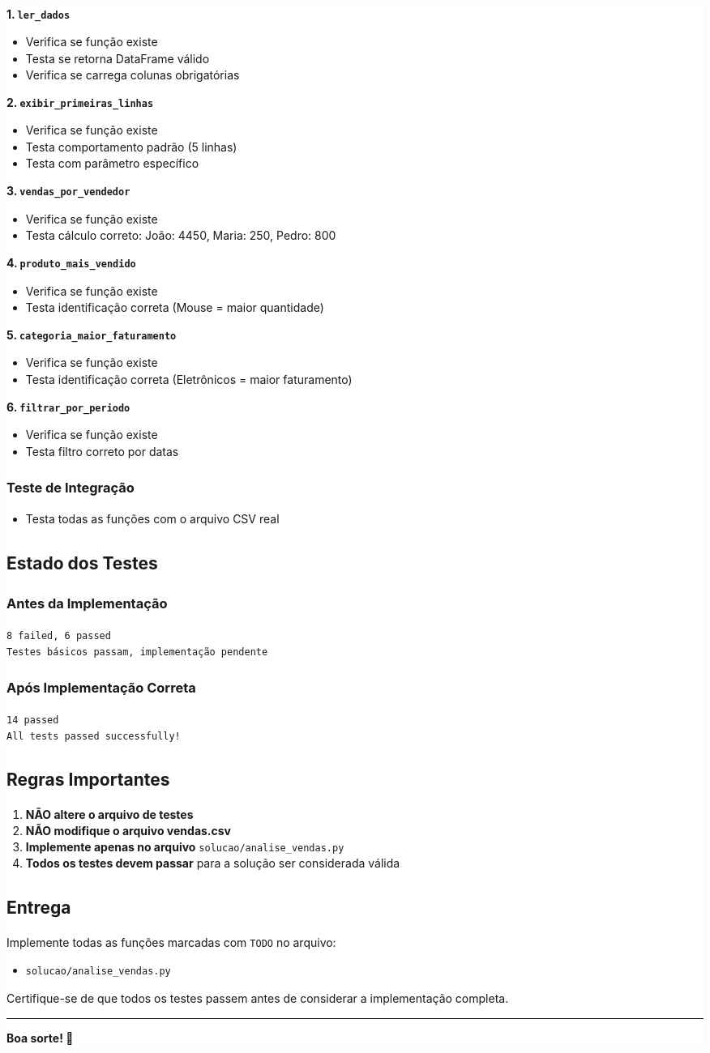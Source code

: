 **1. `ler_dados`**
- Verifica se função existe
- Testa se retorna DataFrame válido
- Verifica se carrega colunas obrigatórias

**2. `exibir_primeiras_linhas`**
- Verifica se função existe
- Testa comportamento padrão (5 linhas)
- Testa com parâmetro específico

**3. `vendas_por_vendedor`**
- Verifica se função existe
- Testa cálculo correto: João: 4450, Maria: 250, Pedro: 800

**4. `produto_mais_vendido`**
- Verifica se função existe
- Testa identificação correta (Mouse = maior quantidade)

**5. `categoria_maior_faturamento`**
- Verifica se função existe
- Testa identificação correta (Eletrônicos = maior faturamento)

**6. `filtrar_por_periodo`**
- Verifica se função existe
- Testa filtro correto por datas

### Teste de Integração
- Testa todas as funções com o arquivo CSV real


## Estado dos Testes

### Antes da Implementação
```
8 failed, 6 passed
Testes básicos passam, implementação pendente
```

### Após Implementação Correta
```
14 passed
All tests passed successfully!
```


## Regras Importantes

1. **NÃO altere o arquivo de testes**
2. **NÃO modifique o arquivo vendas.csv**
3. **Implemente apenas no arquivo** `solucao/analise_vendas.py`
4. **Todos os testes devem passar** para a solução ser considerada válida

## Entrega
Implemente todas as funções marcadas com `TODO` no arquivo:
- `solucao/analise_vendas.py`

Certifique-se de que todos os testes passem antes de considerar a implementação completa.

---

**Boa sorte! 🐍**